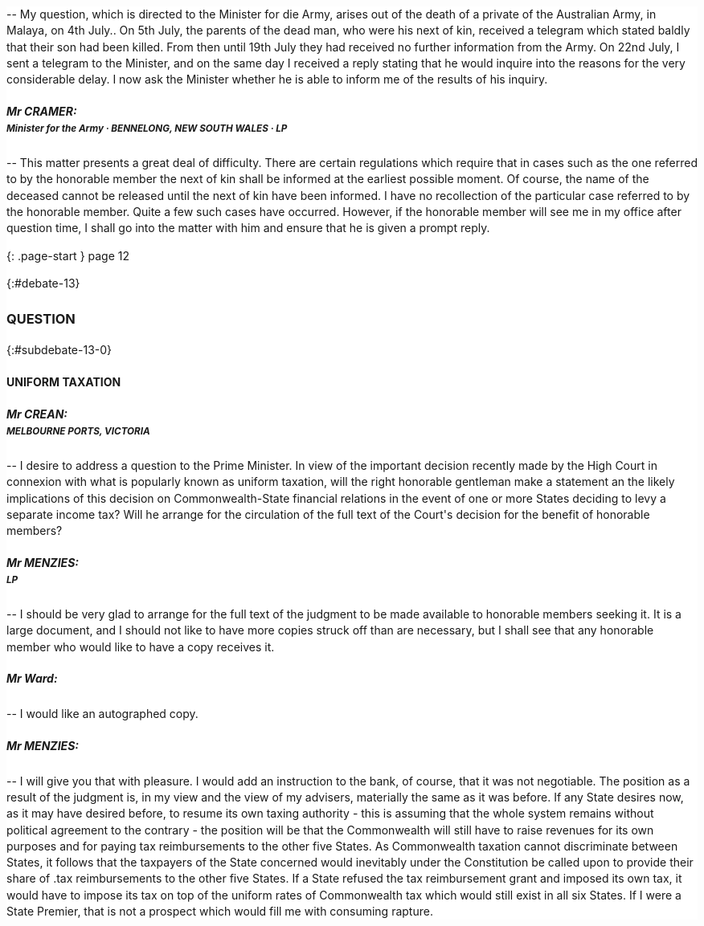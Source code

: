 --  My question, which is directed to the Minister for die Army, arises out of the death of a private of the Australian Army, in Malaya, on 4th July.. On 5th July, the parents of the dead man, who were his next of kin, received a telegram which stated baldly that their son had been killed. From then until 19th July they had received no further information from the Army. On 22nd July, I sent a telegram to the Minister, and on the same day I received a reply stating that he would inquire into the reasons for the very considerable delay. I now ask the Minister whether he is able to inform me of the results of his inquiry. 

##### Mr CRAMER:<br><small class="text-muted">Minister for the Army &middot; BENNELONG, NEW SOUTH WALES &middot; LP</small>

--  This matter presents a great deal of difficulty. There are certain regulations which require that in cases such as the one referred to by the honorable member the next of kin shall be informed at the earliest possible moment. Of course, the name of the deceased cannot be released until the next of kin have been informed. I have no recollection of the particular case referred to by the honorable member. Quite a few such cases have occurred. However, if the honorable member will see me in my office after question time, I shall go into the matter with him and ensure that he is given a prompt reply. 

{: .page-start }
page 12

{:#debate-13}
### QUESTION

{:#subdebate-13-0}
#### UNIFORM TAXATION

##### Mr CREAN:<br><small class="text-muted">MELBOURNE PORTS, VICTORIA</small>

--  I desire to address a question to the Prime Minister. In view of the important decision recently made by the High Court in connexion with what is popularly known as uniform taxation, will the right honorable gentleman make a statement an the likely implications of this decision on Commonwealth-State financial relations in the event of one or more States deciding to levy a separate income tax? Will he arrange for the circulation of the full text of the Court's decision for the benefit of honorable members? 

##### Mr MENZIES:<br><small class="text-muted">LP</small>

--  I should be very glad to arrange for the full text of the judgment to be made available to honorable members seeking it. It is a large document, and I should not like to have more copies struck off than are necessary, but I shall see that any honorable member who would like to have a copy receives it. 

##### Mr Ward:

--  I would like an autographed copy. 

##### Mr MENZIES:

-- I will give you that with pleasure. I would add an instruction to the bank, of course, that it was not negotiable. The position as a result of the judgment is, in my view and the view of my advisers, materially the same as it was before. If any State desires now, as it may have desired before, to resume its own taxing authority - this is assuming that the whole system remains without political agreement to the contrary - the position will be that the Commonwealth will still have to  raise  revenues for its own purposes and for paying tax reimbursements to the other five States. As Commonwealth taxation cannot discriminate between States, it follows that the taxpayers of the State concerned would inevitably under the Constitution  be  called upon to provide their share of .tax reimbursements to the other  five  States. If a State refused the tax reimbursement grant and imposed its own tax, it would have to impose its tax on top of the uniform rates of Commonwealth tax which would still exist in all six States. If I were a State Premier, that  is  not  a  prospect which would fill me with consuming rapture. 

